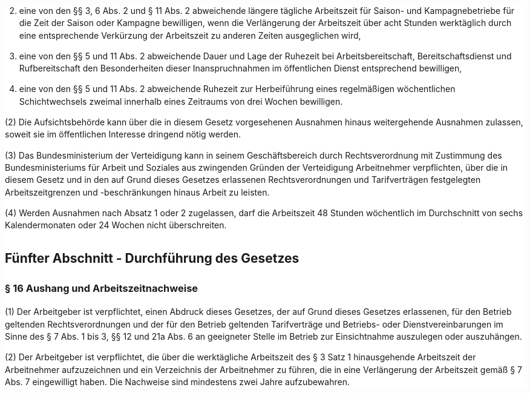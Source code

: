 



2.  eine von den §§ 3, 6 Abs. 2 und § 11 Abs. 2 abweichende längere
    tägliche Arbeitszeit für Saison- und Kampagnebetriebe für die Zeit der
    Saison oder Kampagne bewilligen, wenn die Verlängerung der Arbeitszeit
    über acht Stunden werktäglich durch eine entsprechende Verkürzung der
    Arbeitszeit zu anderen Zeiten ausgeglichen wird,


3.  eine von den §§ 5 und 11 Abs. 2 abweichende Dauer und Lage der
    Ruhezeit bei Arbeitsbereitschaft, Bereitschaftsdienst und
    Rufbereitschaft den Besonderheiten dieser Inanspruchnahmen im
    öffentlichen Dienst entsprechend bewilligen,


4.  eine von den §§ 5 und 11 Abs. 2 abweichende Ruhezeit zur Herbeiführung
    eines regelmäßigen wöchentlichen Schichtwechsels zweimal innerhalb
    eines Zeitraums von drei Wochen bewilligen.




(2) Die Aufsichtsbehörde kann über die in diesem Gesetz vorgesehenen
Ausnahmen hinaus weitergehende Ausnahmen zulassen, soweit sie im
öffentlichen Interesse dringend nötig werden.

(3) Das Bundesministerium der Verteidigung kann in seinem
Geschäftsbereich durch Rechtsverordnung mit Zustimmung des
Bundesministeriums für Arbeit und Soziales aus zwingenden Gründen der
Verteidigung Arbeitnehmer verpflichten, über die in diesem Gesetz und
in den auf Grund dieses Gesetzes erlassenen Rechtsverordnungen und
Tarifverträgen festgelegten Arbeitszeitgrenzen und -beschränkungen
hinaus Arbeit zu leisten.

(4) Werden Ausnahmen nach Absatz 1 oder 2 zugelassen, darf die
Arbeitszeit 48 Stunden wöchentlich im Durchschnitt von sechs
Kalendermonaten oder 24 Wochen nicht überschreiten.


## Fünfter Abschnitt - Durchführung des Gesetzes



### § 16 Aushang und Arbeitszeitnachweise

(1) Der Arbeitgeber ist verpflichtet, einen Abdruck dieses Gesetzes,
der auf Grund dieses Gesetzes erlassenen, für den Betrieb geltenden
Rechtsverordnungen und der für den Betrieb geltenden Tarifverträge und
Betriebs- oder Dienstvereinbarungen im Sinne des § 7 Abs. 1 bis 3, §§
12 und 21a Abs. 6 an geeigneter Stelle im Betrieb zur Einsichtnahme
auszulegen oder auszuhängen.

(2) Der Arbeitgeber ist verpflichtet, die über die werktägliche
Arbeitszeit des § 3 Satz 1 hinausgehende Arbeitszeit der Arbeitnehmer
aufzuzeichnen und ein Verzeichnis der Arbeitnehmer zu führen, die in
eine Verlängerung der Arbeitszeit gemäß § 7 Abs. 7 eingewilligt haben.
Die Nachweise sind mindestens zwei Jahre aufzubewahren.
